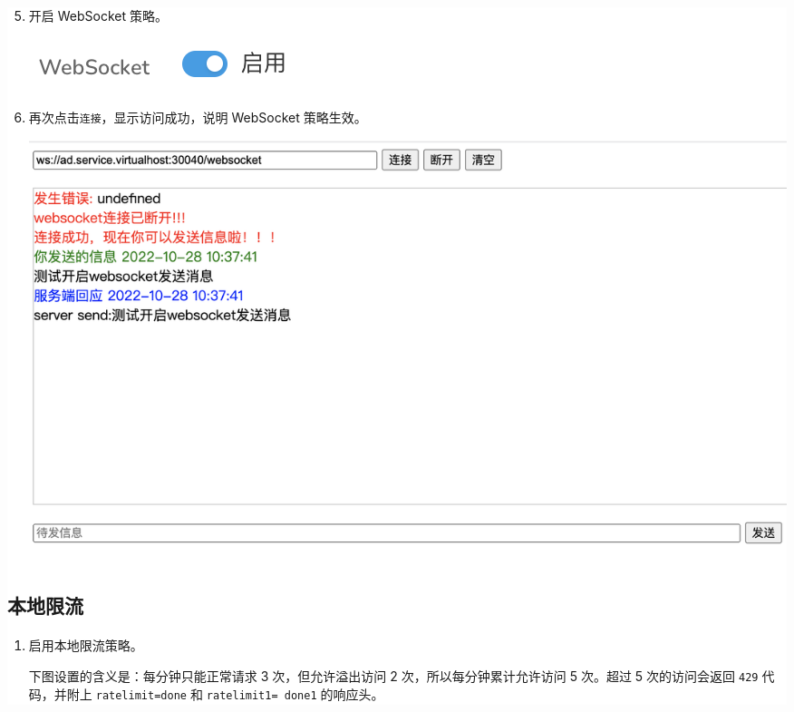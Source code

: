 5. 开启 WebSocket 策略。

    ![rewrite](../images/br-gw35.png)

6. 再次点击`连接`，显示访问成功，说明 WebSocket 策略生效。

    ![rewrite](../images/br-gw34.png)

## 本地限流

1. 启用本地限流策略。

    下图设置的含义是：每分钟只能正常请求 3 次，但允许溢出访问 2 次，所以每分钟累计允许访问 5 次。超过 5 次的访问会返回 `429` 代码，并附上 `ratelimit=done` 和 `ratelimit1= done1` 的响应头。
